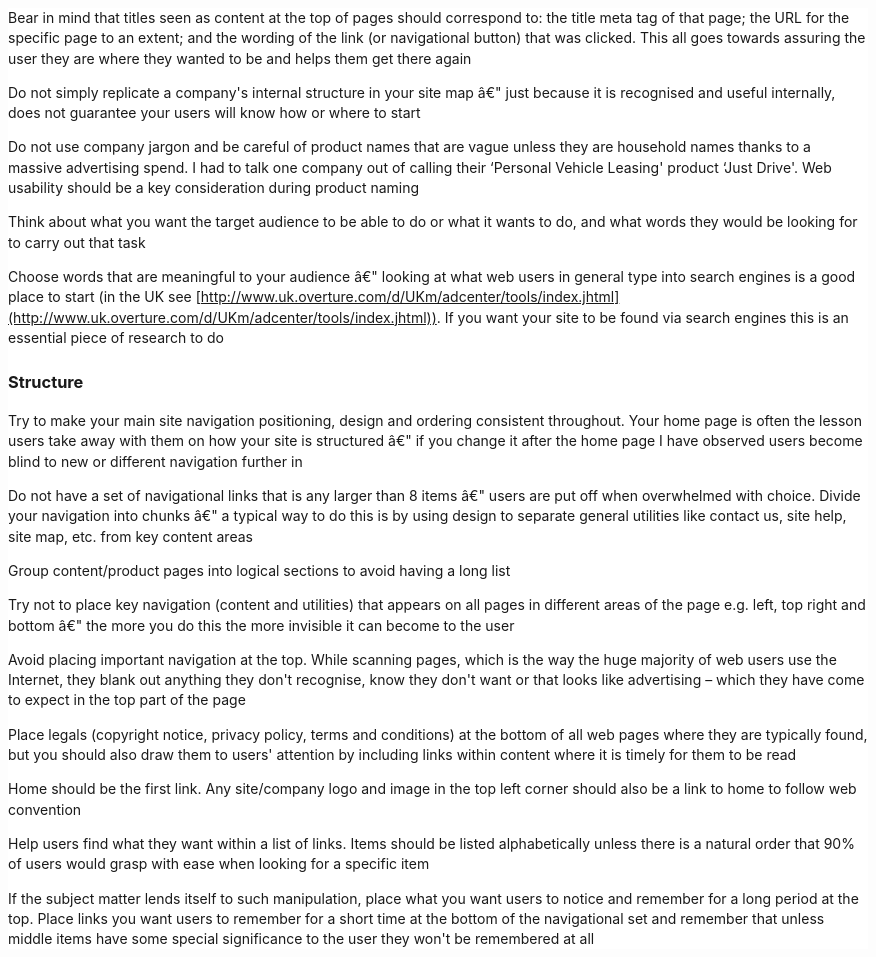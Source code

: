 Bear in mind that titles seen as content at the top of pages should correspond to: the title meta tag of that page; the URL for the specific page to an extent; and the wording of the link (or navigational button) that was clicked. This all goes towards assuring the user they are where they wanted to be and helps them get there again

Do not simply replicate a company's internal structure in your site map â€" just because it is recognised and useful internally, does not guarantee your users will know how or where to start

Do not use company jargon and be careful of product names that are vague unless they are household names thanks to a massive advertising spend. I had to talk one company out of calling their ‘Personal Vehicle Leasing' product ‘Just Drive'. Web usability should be a key consideration during product naming

Think about what you want the target audience to be able to do or what it wants to do, and what words they would be looking for to carry out that task

Choose words that are meaningful to your audience â€" looking at what web users in general type into search engines is a good place to start (in the UK see [http://www.uk.overture.com/d/UKm/adcenter/tools/index.jhtml](http://www.uk.overture.com/d/UKm/adcenter/tools/index.jhtml)). If you want your site to be found via search engines this is an essential piece of research to do

### Structure

Try to make your main site navigation positioning, design and ordering consistent throughout. Your home page is often the lesson users take away with them on how your site is structured â€" if you change it after the home page I have observed users become blind to new or different navigation further in

Do not have a set of navigational links that is any larger than 8 items â€" users are put off when overwhelmed with choice. Divide your navigation into chunks â€" a typical way to do this is by using design to separate general utilities like contact us, site help, site map, etc. from key content areas

Group content/product pages into logical sections to avoid having a long list

Try not to place key navigation (content and utilities) that appears on all pages in different areas of the page e.g. left, top right and bottom â€" the more you do this the more invisible it can become to the user

Avoid placing important navigation at the top. While scanning pages, which is the way the huge majority of web users use the Internet, they blank out anything they don't recognise, know they don't want or that looks like advertising – which they have come to expect in the top part of the page

Place legals (copyright notice, privacy policy, terms and conditions) at the bottom of all web pages where they are typically found, but you should also draw them to users' attention by including links within content where it is timely for them to be read

Home should be the first link. Any site/company logo and image in the top left corner should also be a link to home to follow web convention

Help users find what they want within a list of links. Items should be listed alphabetically unless there is a natural order that 90% of users would grasp with ease when looking for a specific item

If the subject matter lends itself to such manipulation, place what you want users to notice and remember for a long period at the top. Place links you want users to remember for a short time at the bottom of the navigational set and remember that unless middle items have some special significance to the user they won't be remembered at all

